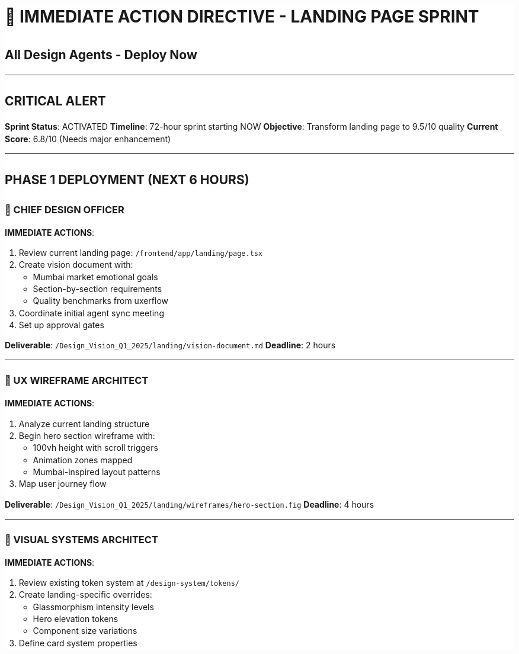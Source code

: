 # 🚨 IMMEDIATE ACTION DIRECTIVE - LANDING PAGE SPRINT
## All Design Agents - Deploy Now

---

## CRITICAL ALERT
**Sprint Status**: ACTIVATED
**Timeline**: 72-hour sprint starting NOW
**Objective**: Transform landing page to 9.5/10 quality
**Current Score**: 6.8/10 (Needs major enhancement)

---

## PHASE 1 DEPLOYMENT (NEXT 6 HOURS)

### 🎯 CHIEF DESIGN OFFICER
**IMMEDIATE ACTIONS**:
1. Review current landing page: `/frontend/app/landing/page.tsx`
2. Create vision document with:
   - Mumbai market emotional goals
   - Section-by-section requirements
   - Quality benchmarks from uxerflow
3. Coordinate initial agent sync meeting
4. Set up approval gates

**Deliverable**: `/Design_Vision_Q1_2025/landing/vision-document.md`
**Deadline**: 2 hours

---

### 📐 UX WIREFRAME ARCHITECT
**IMMEDIATE ACTIONS**:
1. Analyze current landing structure
2. Begin hero section wireframe with:
   - 100vh height with scroll triggers
   - Animation zones mapped
   - Mumbai-inspired layout patterns
3. Map user journey flow

**Deliverable**: `/Design_Vision_Q1_2025/landing/wireframes/hero-section.fig`
**Deadline**: 4 hours

---

### 🎨 VISUAL SYSTEMS ARCHITECT
**IMMEDIATE ACTIONS**:
1. Review existing token system at `/design-system/tokens/`
2. Create landing-specific overrides:
   - Glassmorphism intensity levels
   - Hero elevation tokens
   - Component size variations
3. Define card system properties

